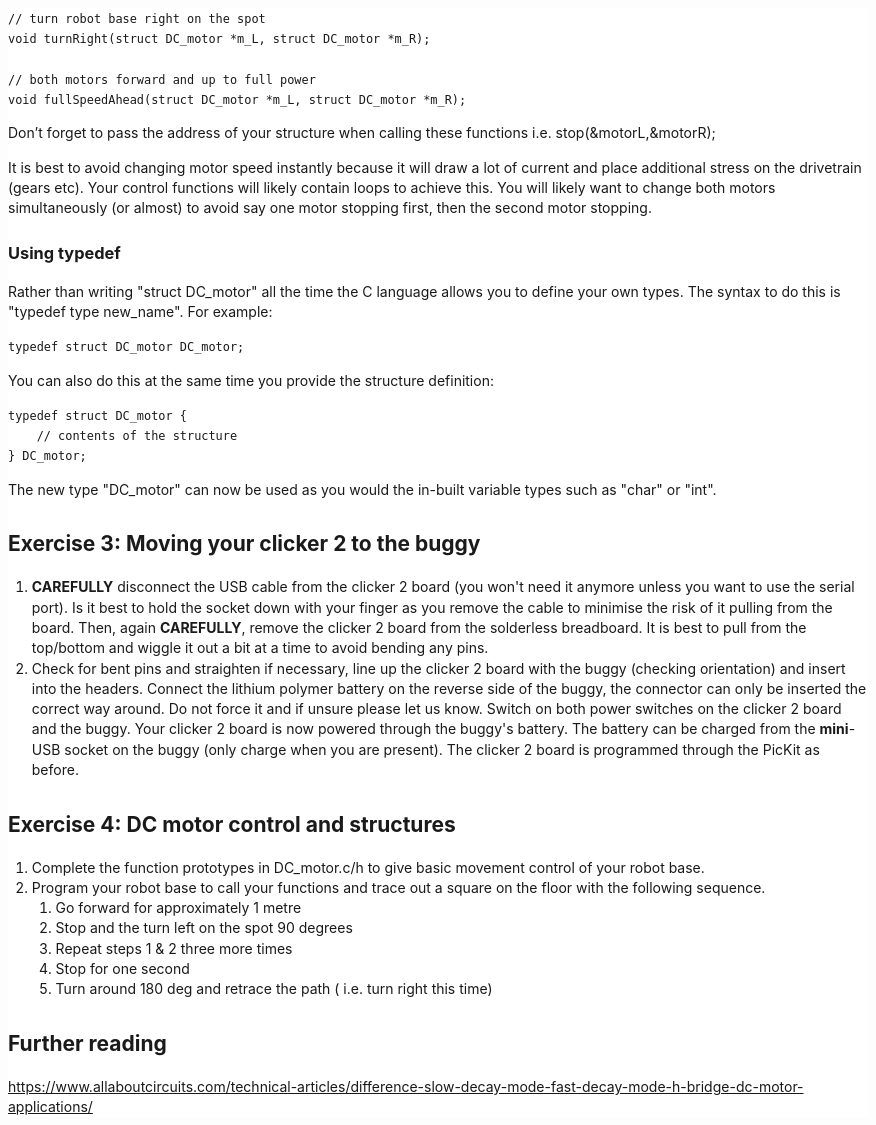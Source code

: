 	// turn robot base right on the spot
	void turnRight(struct DC_motor *m_L, struct DC_motor *m_R);
	
	// both motors forward and up to full power 
	void fullSpeedAhead(struct DC_motor *m_L, struct DC_motor *m_R);

Don’t forget to pass the address of your structure when calling these functions i.e. stop(&motorL,&motorR);

It is best to avoid changing motor speed instantly because it will draw a lot of current and place additional stress on the drivetrain (gears etc). Your control functions will likely contain loops to achieve this. You will likely want to change both motors simultaneously (or almost) to avoid say one motor stopping first, then the second motor stopping.

### Using typedef

Rather than writing "struct DC_motor" all the time the C language allows you to define your own types. The syntax to do this is "typedef type new_name". For example:
	
	typedef struct DC_motor DC_motor;
	
You can also do this at the same time you provide the structure definition:

	typedef struct DC_motor {
		// contents of the structure
	} DC_motor;
	
The new type "DC_motor" can now be used as you would the in-built variable types such as "char" or "int".
		
	
## Exercise 3: Moving your clicker 2 to the buggy
1.	**CAREFULLY** disconnect the USB cable from the clicker 2 board (you won't need it anymore unless you want to use the serial port). Is it best to hold the socket down with your finger as you remove the cable to minimise the risk of it pulling from the board. Then, again **CAREFULLY**, remove the clicker 2 board from the solderless breadboard. It is best to pull from the top/bottom and wiggle it out a bit at a time to avoid bending any pins.
1. Check for bent pins and straighten if necessary, line up the clicker 2 board with the buggy (checking orientation) and insert into the headers. Connect the lithium polymer battery on the reverse side of the buggy, the connector can only be inserted the correct way around. Do not force it and if unsure please let us know. Switch on both power switches on the clicker 2 board and the buggy. Your clicker 2 board is now powered through the buggy's battery. The battery can be charged from the **mini**-USB socket on the buggy (only charge when you are present). The clicker 2 board is programmed through the PicKit as before.

## Exercise 4: DC motor control and structures
1.	Complete the function prototypes in DC_motor.c/h to give basic movement control of your robot base.
1.	Program your robot base to call your functions and trace out a square on the floor with the following sequence.
	1.	Go forward for approximately 1 metre
	2.	Stop and the turn left on the spot 90 degrees
	3.	Repeat steps 1 & 2 three more times 
	4.	Stop for one second
	5.	Turn around 180 deg and retrace the path ( i.e. turn right this time)


## Further reading
	
https://www.allaboutcircuits.com/technical-articles/difference-slow-decay-mode-fast-decay-mode-h-bridge-dc-motor-applications/
